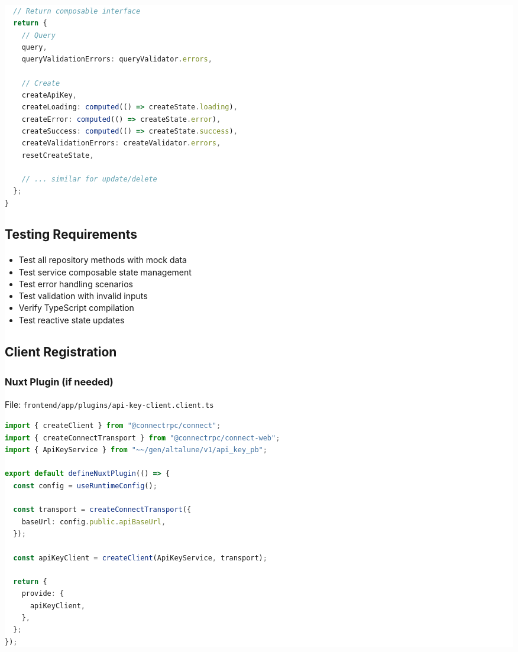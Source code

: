 ```typescript
  // Return composable interface
  return {
    // Query
    query,
    queryValidationErrors: queryValidator.errors,

    // Create
    createApiKey,
    createLoading: computed(() => createState.loading),
    createError: computed(() => createState.error),
    createSuccess: computed(() => createState.success),
    createValidationErrors: createValidator.errors,
    resetCreateState,

    // ... similar for update/delete
  };
}
```

## Testing Requirements

- Test all repository methods with mock data
- Test service composable state management
- Test error handling scenarios
- Test validation with invalid inputs
- Verify TypeScript compilation
- Test reactive state updates

## Client Registration

### Nuxt Plugin (if needed)

File: `frontend/app/plugins/api-key-client.client.ts`

```typescript
import { createClient } from "@connectrpc/connect";
import { createConnectTransport } from "@connectrpc/connect-web";
import { ApiKeyService } from "~~/gen/altalune/v1/api_key_pb";

export default defineNuxtPlugin(() => {
  const config = useRuntimeConfig();

  const transport = createConnectTransport({
    baseUrl: config.public.apiBaseUrl,
  });

  const apiKeyClient = createClient(ApiKeyService, transport);

  return {
    provide: {
      apiKeyClient,
    },
  };
});
```

